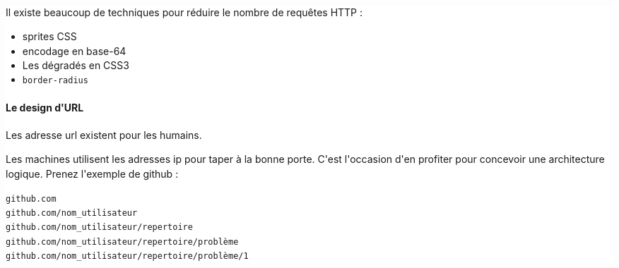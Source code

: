 

Il existe beaucoup de techniques pour réduire le nombre de requêtes HTTP :

- sprites CSS
- encodage en base-64
- Les dégradés en CSS3
- `border-radius`



#### Le design d'URL


Les adresse url existent pour les humains.

Les machines utilisent les adresses ip pour taper à la bonne porte. C'est l'occasion d'en profiter pour concevoir une architecture logique.
Prenez l'exemple de github :


    github.com
    github.com/nom_utilisateur
    github.com/nom_utilisateur/repertoire
    github.com/nom_utilisateur/repertoire/problème
    github.com/nom_utilisateur/repertoire/problème/1



